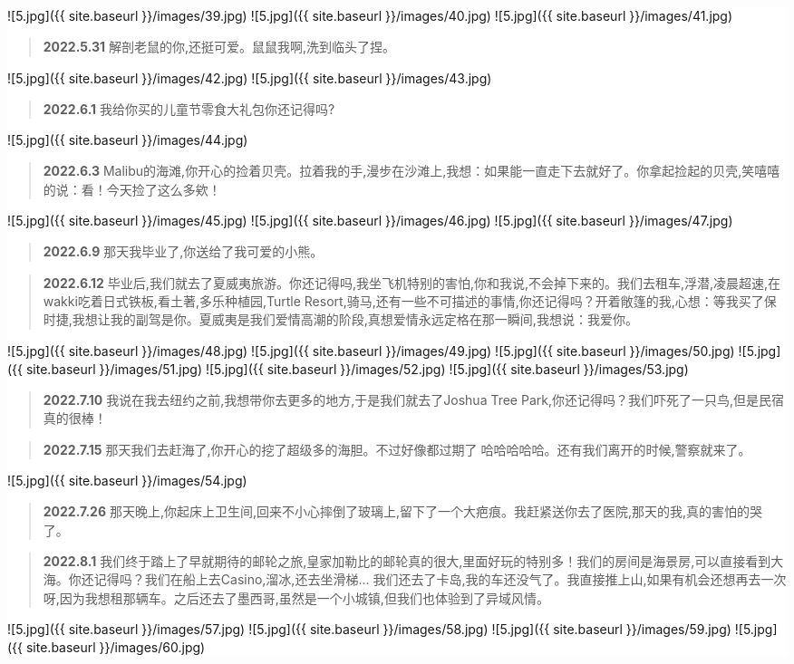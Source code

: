 ![5.jpg]({{ site.baseurl }}/images/39.jpg)
![5.jpg]({{ site.baseurl }}/images/40.jpg)
![5.jpg]({{ site.baseurl }}/images/41.jpg)

> **2022.5.31** 解剖老鼠的你,还挺可爱。鼠鼠我啊,洗到临头了捏。

![5.jpg]({{ site.baseurl }}/images/42.jpg)
![5.jpg]({{ site.baseurl }}/images/43.jpg)

> **2022.6.1** 我给你买的儿童节零食大礼包你还记得吗?

![5.jpg]({{ site.baseurl }}/images/44.jpg)

> **2022.6.3** Malibu的海滩,你开心的捡着贝壳。拉着我的手,漫步在沙滩上,我想：如果能一直走下去就好了。你拿起捡起的贝壳,笑嘻嘻的说：看！今天捡了这么多欸！

![5.jpg]({{ site.baseurl }}/images/45.jpg)
![5.jpg]({{ site.baseurl }}/images/46.jpg)
![5.jpg]({{ site.baseurl }}/images/47.jpg)

> **2022.6.9** 那天我毕业了,你送给了我可爱的小熊。

> **2022.6.12** 毕业后,我们就去了夏威夷旅游。你还记得吗,我坐飞机特别的害怕,你和我说,不会掉下来的。我们去租车,浮潜,凌晨超速,在wakki吃着日式铁板,看土著,多乐种植园,Turtle Resort,骑马,还有一些不可描述的事情,你还记得吗？开着敞篷的我,心想：等我买了保时捷,我想让我的副驾是你。夏威夷是我们爱情高潮的阶段,真想爱情永远定格在那一瞬间,我想说：我爱你。

![5.jpg]({{ site.baseurl }}/images/48.jpg)
![5.jpg]({{ site.baseurl }}/images/49.jpg)
![5.jpg]({{ site.baseurl }}/images/50.jpg)
![5.jpg]({{ site.baseurl }}/images/51.jpg)
![5.jpg]({{ site.baseurl }}/images/52.jpg)
![5.jpg]({{ site.baseurl }}/images/53.jpg)


> **2022.7.10** 我说在我去纽约之前,我想带你去更多的地方,于是我们就去了Joshua Tree Park,你还记得吗？我们吓死了一只鸟,但是民宿真的很棒！

> **2022.7.15** 那天我们去赶海了,你开心的挖了超级多的海胆。不过好像都过期了 哈哈哈哈哈。还有我们离开的时候,警察就来了。

![5.jpg]({{ site.baseurl }}/images/54.jpg)

> **2022.7.26** 那天晚上,你起床上卫生间,回来不小心摔倒了玻璃上,留下了一个大疤痕。我赶紧送你去了医院,那天的我,真的害怕的哭了。


> **2022.8.1** 我们终于踏上了早就期待的邮轮之旅,皇家加勒比的邮轮真的很大,里面好玩的特别多！我们的房间是海景房,可以直接看到大海。你还记得吗？我们在船上去Casino,溜冰,还去坐滑梯... 我们还去了卡岛,我的车还没气了。我直接推上山,如果有机会还想再去一次呀,因为我想租那辆车。之后还去了墨西哥,虽然是一个小城镇,但我们也体验到了异域风情。


![5.jpg]({{ site.baseurl }}/images/57.jpg)
![5.jpg]({{ site.baseurl }}/images/58.jpg)
![5.jpg]({{ site.baseurl }}/images/59.jpg)
![5.jpg]({{ site.baseurl }}/images/60.jpg)

